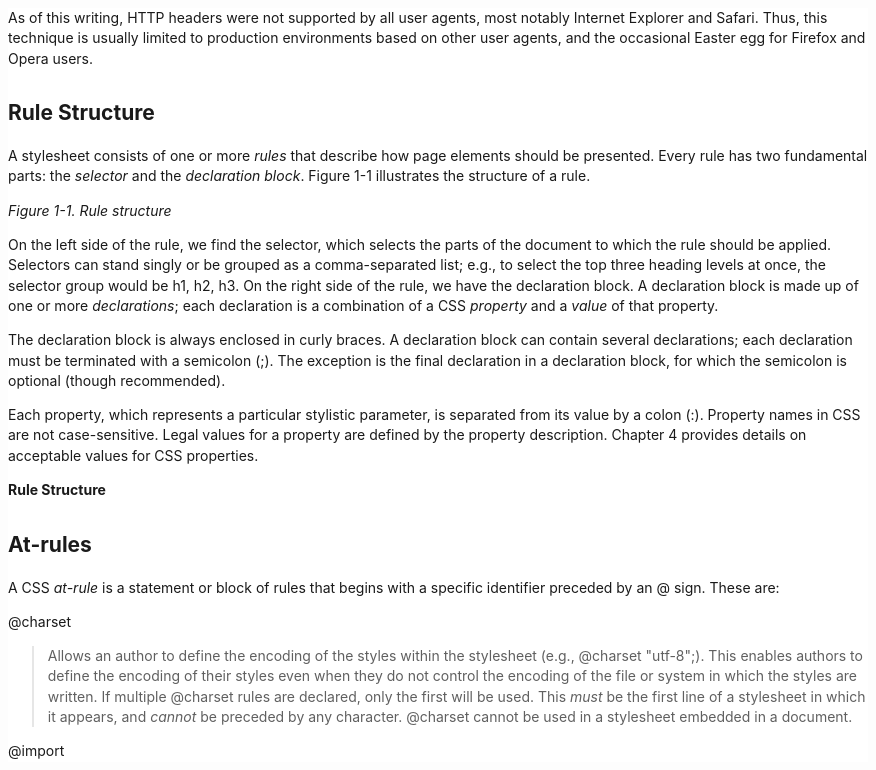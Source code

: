 As of this writing, HTTP headers were not supported by all user agents,
most notably Internet Explorer and Safari. Thus, this technique is
usually limited to production environments based on other user agents,
and the occasional Easter egg for Firefox and Opera users.

## Rule Structure

A stylesheet consists of one or more *rules* that describe how page
elements should be presented. Every rule has two fundamental parts: the
*selector* and the *declaration block*. Figure 1-1 illustrates the
structure of a rule.

*Figure 1-1. Rule structure*

On the left side of the rule, we find the selector, which selects the
parts of the document to which the rule should be applied. Selectors can
stand singly or be grouped as a comma-separated list; e.g., to select
the top three heading levels at once, the selector group would be h1,
h2, h3. On the right side of the rule, we have the declaration block. A
declaration block is made up of one or more *declarations*; each
declaration is a combination of a CSS *property* and a *value* of that
property.

The declaration block is always enclosed in curly braces. A declaration
block can contain several declarations; each declaration must be
terminated with a semicolon (;). The exception is the final declaration
in a declaration block, for which the semicolon is optional (though
recommended).

Each property, which represents a particular stylistic parameter, is
separated from its value by a colon (:). Property names in CSS are not
case-sensitive. Legal values for a property are defined by the property
description. Chapter 4 provides details on acceptable values for CSS
properties.

**Rule Structure**

## At-rules

A CSS *at-rule* is a statement or block of rules that begins with a
specific identifier preceded by an @ sign. These are:

&#64;charset

> Allows an author to define the encoding of the styles within the
> stylesheet (e.g., &#64;charset &quot;utf-8&quot;;). This enables authors to
> define the encoding of their styles even when they do not control the
> encoding of the file or system in which the styles are written. If
> multiple &#64;charset rules are declared, only the first will be used.
> This *must* be the first line of a stylesheet in which it appears, and
> *cannot* be preceded by any character. &#64;charset cannot be used in a
> stylesheet embedded in a document.

&#64;import
